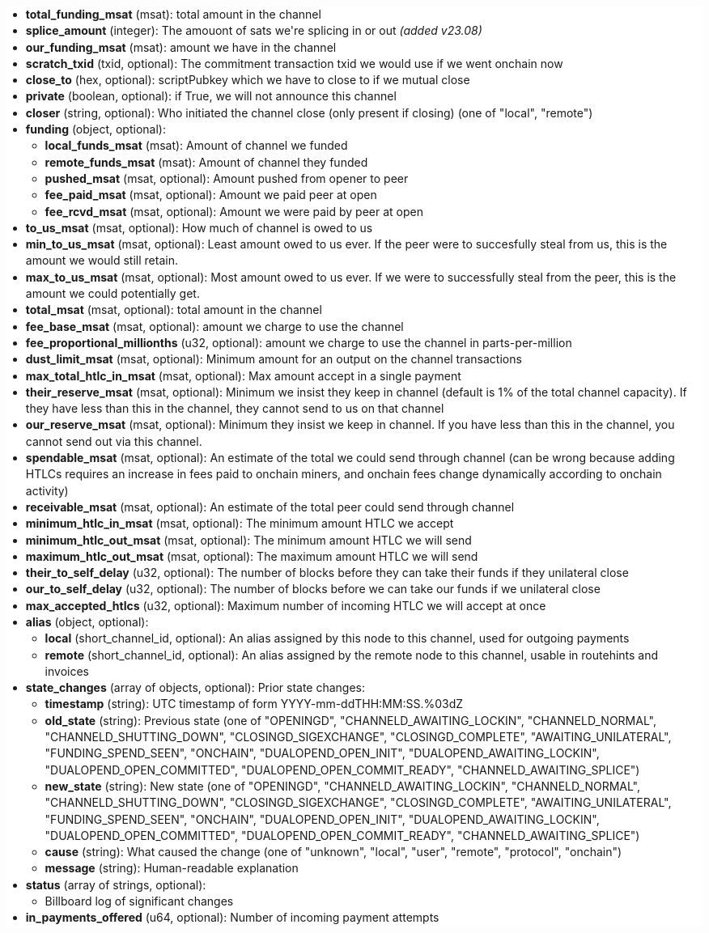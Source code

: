   - **total\_funding\_msat** (msat): total amount in the channel
  - **splice\_amount** (integer): The amouont of sats we're splicing in or out *(added v23.08)*
  - **our\_funding\_msat** (msat): amount we have in the channel
  - **scratch\_txid** (txid, optional): The commitment transaction txid we would use if we went onchain now
- **close\_to** (hex, optional): scriptPubkey which we have to close to if we mutual close
- **private** (boolean, optional): if True, we will not announce this channel
- **closer** (string, optional): Who initiated the channel close (only present if closing) (one of "local", "remote")
- **funding** (object, optional):
  - **local\_funds\_msat** (msat): Amount of channel we funded
  - **remote\_funds\_msat** (msat): Amount of channel they funded
  - **pushed\_msat** (msat, optional): Amount pushed from opener to peer
  - **fee\_paid\_msat** (msat, optional): Amount we paid peer at open
  - **fee\_rcvd\_msat** (msat, optional): Amount we were paid by peer at open
- **to\_us\_msat** (msat, optional): How much of channel is owed to us
- **min\_to\_us\_msat** (msat, optional): Least amount owed to us ever. If the peer were to succesfully steal from us, this is the amount we would still retain.
- **max\_to\_us\_msat** (msat, optional): Most amount owed to us ever. If we were to successfully steal from the peer, this is the amount we could potentially get.
- **total\_msat** (msat, optional): total amount in the channel
- **fee\_base\_msat** (msat, optional): amount we charge to use the channel
- **fee\_proportional\_millionths** (u32, optional): amount we charge to use the channel in parts-per-million
- **dust\_limit\_msat** (msat, optional): Minimum amount for an output on the channel transactions
- **max\_total\_htlc\_in\_msat** (msat, optional): Max amount accept in a single payment
- **their\_reserve\_msat** (msat, optional): Minimum we insist they keep in channel (default is 1% of the total channel capacity). If they have less than this in the channel, they cannot send to us on that channel
- **our\_reserve\_msat** (msat, optional): Minimum they insist we keep in channel. If you have less than this in the channel, you cannot send out via this channel.
- **spendable\_msat** (msat, optional): An estimate of the total we could send through channel (can be wrong because adding HTLCs requires an increase in fees paid to onchain miners, and onchain fees change dynamically according to onchain activity)
- **receivable\_msat** (msat, optional): An estimate of the total peer could send through channel
- **minimum\_htlc\_in\_msat** (msat, optional): The minimum amount HTLC we accept
- **minimum\_htlc\_out\_msat** (msat, optional): The minimum amount HTLC we will send
- **maximum\_htlc\_out\_msat** (msat, optional): The maximum amount HTLC we will send
- **their\_to\_self\_delay** (u32, optional): The number of blocks before they can take their funds if they unilateral close
- **our\_to\_self\_delay** (u32, optional): The number of blocks before we can take our funds if we unilateral close
- **max\_accepted\_htlcs** (u32, optional): Maximum number of incoming HTLC we will accept at once
- **alias** (object, optional):
  - **local** (short\_channel\_id, optional): An alias assigned by this node to this channel, used for outgoing payments
  - **remote** (short\_channel\_id, optional): An alias assigned by the remote node to this channel, usable in routehints and invoices
- **state\_changes** (array of objects, optional): Prior state changes:
  - **timestamp** (string): UTC timestamp of form YYYY-mm-ddTHH:MM:SS.%03dZ
  - **old\_state** (string): Previous state (one of "OPENINGD", "CHANNELD\_AWAITING\_LOCKIN", "CHANNELD\_NORMAL", "CHANNELD\_SHUTTING\_DOWN", "CLOSINGD\_SIGEXCHANGE", "CLOSINGD\_COMPLETE", "AWAITING\_UNILATERAL", "FUNDING\_SPEND\_SEEN", "ONCHAIN", "DUALOPEND\_OPEN\_INIT", "DUALOPEND\_AWAITING\_LOCKIN", "DUALOPEND\_OPEN\_COMMITTED", "DUALOPEND\_OPEN\_COMMIT\_READY", "CHANNELD\_AWAITING\_SPLICE")
  - **new\_state** (string): New state (one of "OPENINGD", "CHANNELD\_AWAITING\_LOCKIN", "CHANNELD\_NORMAL", "CHANNELD\_SHUTTING\_DOWN", "CLOSINGD\_SIGEXCHANGE", "CLOSINGD\_COMPLETE", "AWAITING\_UNILATERAL", "FUNDING\_SPEND\_SEEN", "ONCHAIN", "DUALOPEND\_OPEN\_INIT", "DUALOPEND\_AWAITING\_LOCKIN", "DUALOPEND\_OPEN\_COMMITTED", "DUALOPEND\_OPEN\_COMMIT\_READY", "CHANNELD\_AWAITING\_SPLICE")
  - **cause** (string): What caused the change (one of "unknown", "local", "user", "remote", "protocol", "onchain")
  - **message** (string): Human-readable explanation
- **status** (array of strings, optional):
  - Billboard log of significant changes
- **in\_payments\_offered** (u64, optional): Number of incoming payment attempts